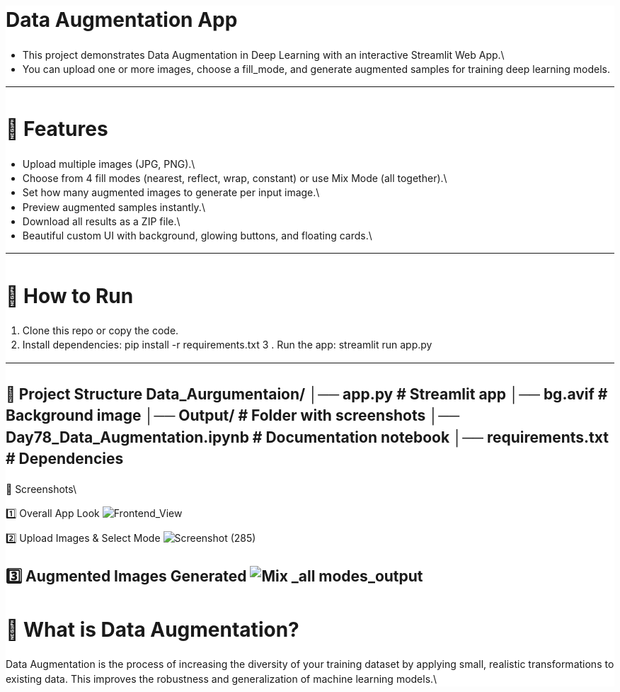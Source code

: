 # Data Augmentation App

- This project demonstrates Data Augmentation in Deep Learning with an interactive Streamlit Web App.\
- You can upload one or more images, choose a fill_mode, and generate augmented samples for training deep learning models.
--------------------------------------------------------------------------------------------------------------------------------------------------------------------
# 📌 Features

- Upload multiple images (JPG, PNG).\
- Choose from 4 fill modes (nearest, reflect, wrap, constant) or use Mix Mode (all together).\
- Set how many augmented images to generate per input image.\
- Preview augmented samples instantly.\
- Download all results as a ZIP file.\
- Beautiful custom UI with background, glowing buttons, and floating cards.\
--------------------------------------------------------------------------------------------------------------------------------------------------------------------
# 🚀 How to Run
1. Clone this repo or copy the code.
2. Install dependencies:
      pip install -r requirements.txt
3 . Run the app:
      streamlit run app.py
--------------------------------------------------------------------------------------------------------------------------------------------------------------------
📂 Project Structure
Data_Aurgumentaion/
│── app.py              # Streamlit app
│── bg.avif             # Background image
│── Output/             # Folder with screenshots
│── Day78_Data_Augmentation.ipynb  # Documentation notebook
│── requirements.txt    # Dependencies
--------------------------------------------------------------------------------------------------------------------------------------------------------------------
📸 Screenshots\

1️⃣ Overall App Look
<img width="1920" height="1080" alt="Frontend_View" src="https://github.com/user-attachments/assets/795a6496-1c97-4b3e-a36c-572c9e680e47" />

2️⃣ Upload Images & Select Mode
<img width="1920" height="1080" alt="Screenshot (285)" src="https://github.com/user-attachments/assets/de4a08aa-c39d-402f-b2f6-477f162bad66" />

3️⃣ Augmented Images Generated
<img width="1920" height="1080" alt="Mix _all modes_output" src="https://github.com/user-attachments/assets/0fca08f7-b0bf-4e30-9cda-1c26ddb7793a" />
--------------------------------------------------------------------------------------------------------------------------------------------------------------------
# 🧠 What is Data Augmentation?
Data Augmentation is the process of increasing the diversity of your training dataset by applying small, realistic transformations to existing data. This improves the robustness and generalization of machine learning models.\
